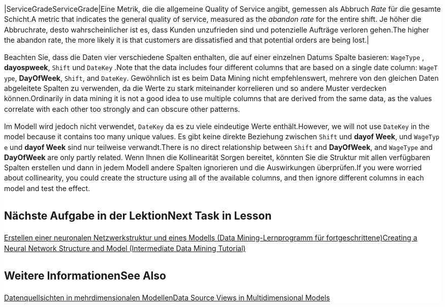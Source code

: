 |<span data-ttu-id="d17b2-169">ServiceGrade</span><span class="sxs-lookup"><span data-stu-id="d17b2-169">ServiceGrade</span></span>|<span data-ttu-id="d17b2-170">Eine Metrik, die die allgemeine Quality of Service angibt, gemessen als Abbruch *Rate* für die gesamte Schicht.</span><span class="sxs-lookup"><span data-stu-id="d17b2-170">A metric that indicates the general quality of service, measured as the *abandon rate* for the entire shift.</span></span> <span data-ttu-id="d17b2-171">Je höher die Abbruchrate, desto wahrscheinlicher ist es, dass Kunden unzufrieden sind und potenzielle Aufträge verloren gehen.</span><span class="sxs-lookup"><span data-stu-id="d17b2-171">The higher the abandon rate, the more likely it is that customers are dissatisfied and that potential orders are being lost.</span></span>|  
  
 <span data-ttu-id="d17b2-172">Beachten Sie, dass die Daten vier verschiedene Spalten enthalten, die auf einer einzelnen Datums Spalte basieren: `WageType` , **dayospweek**, `Shift` und `DateKey` .</span><span class="sxs-lookup"><span data-stu-id="d17b2-172">Note that the data includes four different columns that are based on a single date column: `WageType`, **DayOfWeek**, `Shift`, and `DateKey`.</span></span> <span data-ttu-id="d17b2-173">Gewöhnlich ist es beim Data Mining nicht empfehlenswert, mehrere von den gleichen Daten abgeleitete Spalten zu verwenden, da die Werte zu stark miteinander korrelieren und so andere Muster verdecken können.</span><span class="sxs-lookup"><span data-stu-id="d17b2-173">Ordinarily in data mining it is not a good idea to use multiple columns that are derived from the same data, as the values correlate with each other too strongly and can obscure other patterns.</span></span>  
  
 <span data-ttu-id="d17b2-174">Im Modell wird jedoch nicht verwendet, `DateKey` da es zu viele eindeutige Werte enthält.</span><span class="sxs-lookup"><span data-stu-id="d17b2-174">However, we will not use `DateKey` in the model because it contains too many unique values.</span></span> <span data-ttu-id="d17b2-175">Es gibt keine direkte Beziehung zwischen `Shift` und **dayof Week**, und `WageType` und **dayof Week** sind nur teilweise verwandt.</span><span class="sxs-lookup"><span data-stu-id="d17b2-175">There is no direct relationship between `Shift` and **DayOfWeek**, and `WageType` and **DayOfWeek** are only partly related.</span></span> <span data-ttu-id="d17b2-176">Wenn Ihnen die Kollinearität Sorgen bereitet, könnten Sie die Struktur mit allen verfügbaren Spalten erstellen und dann in jedem Modell andere Spalten ignorieren und die Auswirkungen überprüfen.</span><span class="sxs-lookup"><span data-stu-id="d17b2-176">If you were worried about collinearity, you could create the structure using all of the available columns, and then ignore different columns in each model and test the effect.</span></span>  
  
## <a name="next-task-in-lesson"></a><span data-ttu-id="d17b2-177">Nächste Aufgabe in der Lektion</span><span class="sxs-lookup"><span data-stu-id="d17b2-177">Next Task in Lesson</span></span>  
 [<span data-ttu-id="d17b2-178">Erstellen einer neuronalen Netzwerkstruktur und eines Modells &#40;Data Mining-Lernprogramm für fortgeschrittene&#41;</span><span class="sxs-lookup"><span data-stu-id="d17b2-178">Creating a Neural Network Structure and Model &#40;Intermediate Data Mining Tutorial&#41;</span></span>](../../2014/tutorials/creating-a-neural-network-structure-and-model-intermediate-data-mining-tutorial.md)  
  
## <a name="see-also"></a><span data-ttu-id="d17b2-179">Weitere Informationen</span><span class="sxs-lookup"><span data-stu-id="d17b2-179">See Also</span></span>  
 [<span data-ttu-id="d17b2-180">Datenquellsichten in mehrdimensionalen Modellen</span><span class="sxs-lookup"><span data-stu-id="d17b2-180">Data Source Views in Multidimensional Models</span></span>](https://docs.microsoft.com/analysis-services/multidimensional-models/data-source-views-in-multidimensional-models)  
  
  

